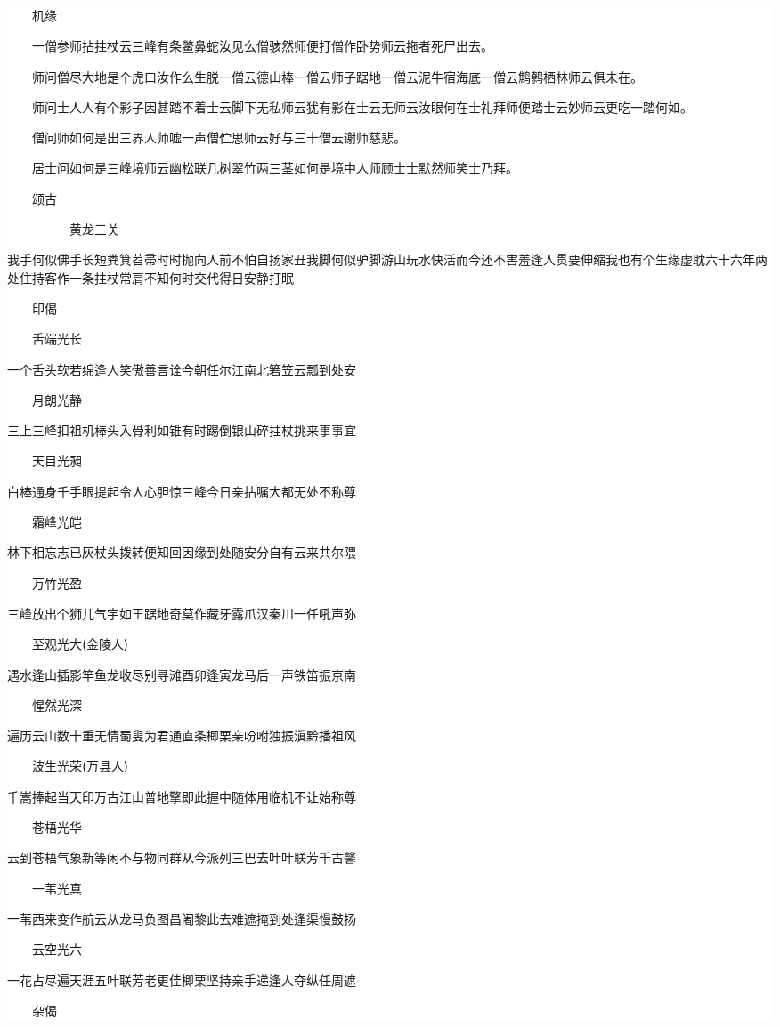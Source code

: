 　　机缘

　　一僧参师拈拄杖云三峰有条鳖鼻蛇汝见么僧骇然师便打僧作卧势师云拖者死尸出去。

　　师问僧尽大地是个虎口汝作么生脱一僧云德山棒一僧云师子踞地一僧云泥牛宿海底一僧云鹪鹩栖林师云俱未在。

　　师问士人人有个影子因甚踏不着士云脚下无私师云犹有影在士云无师云汝眼何在士礼拜师便踏士云妙师云更吃一踏何如。

　　僧问师如何是出三界人师嘘一声僧伫思师云好与三十僧云谢师慈悲。

　　居士问如何是三峰境师云幽松联几树翠竹两三茎如何是境中人师顾士士默然师笑士乃拜。

　　颂古

　　　　　黄龙三关

我手何似佛手长短粪箕苕帚时时抛向人前不怕自扬家丑我脚何似驴脚游山玩水快活而今还不害羞逢人贯要伸缩我也有个生缘虚耽六十六年两处住持客作一条拄杖常肩不知何时交代得日安静打眠

　　印偈

　　舌端光长

一个舌头软若绵逢人笑傲善言诠今朝任尔江南北箬笠云瓢到处安

　　月朗光静

三上三峰扣祖机棒头入骨利如锥有时踢倒银山碎拄杖挑来事事宜

　　天目光昶

白棒通身千手眼提起令人心胆惊三峰今日亲拈嘱大都无处不称尊

　　霜峰光皑

林下相忘志已灰杖头拨转便知回因缘到处随安分自有云来共尔隈

　　万竹光盈

三峰放出个狮儿气宇如王踞地奇莫作藏牙露爪汉秦川一任吼声弥

　　至观光大(金陵人)

遇水逢山插影竿鱼龙收尽别寻滩酉卯逢寅龙马后一声铁笛振京南

　　惺然光深

遍历云山数十重无情蜀叟为君通直条楖栗亲吩咐独振滇黔播祖风

　　波生光荣(万县人)

千嵩捧起当天印万古江山普地擎即此握中随体用临机不让始称尊

　　苍梧光华

云到苍梧气象新等闲不与物同群从今派列三巴去叶叶联芳千古馨

　　一苇光真

一苇西来变作航云从龙马负图昌阇黎此去难遮掩到处逢渠慢鼓扬

　　云空光六

一花占尽遍天涯五叶联芳老更佳楖栗坚持亲手递逢人夺纵任周遮

　　杂偈
